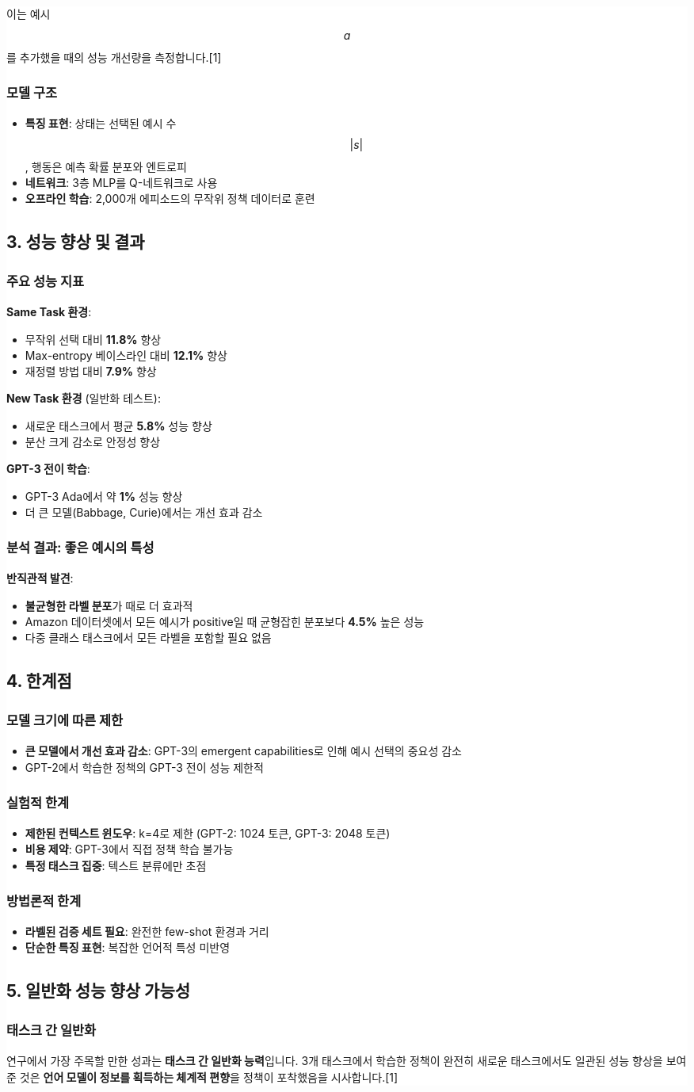이는 예시 $$a$$를 추가했을 때의 성능 개선량을 측정합니다.[1]

### 모델 구조
- **특징 표현**: 상태는 선택된 예시 수 $$|s|$$, 행동은 예측 확률 분포와 엔트로피
- **네트워크**: 3층 MLP를 Q-네트워크로 사용
- **오프라인 학습**: 2,000개 에피소드의 무작위 정책 데이터로 훈련

## 3. 성능 향상 및 결과

### 주요 성능 지표

**Same Task 환경**:
- 무작위 선택 대비 **11.8%** 향상
- Max-entropy 베이스라인 대비 **12.1%** 향상
- 재정렬 방법 대비 **7.9%** 향상

**New Task 환경** (일반화 테스트):
- 새로운 태스크에서 평균 **5.8%** 성능 향상
- 분산 크게 감소로 안정성 향상

**GPT-3 전이 학습**:
- GPT-3 Ada에서 약 **1%** 성능 향상
- 더 큰 모델(Babbage, Curie)에서는 개선 효과 감소

### 분석 결과: 좋은 예시의 특성

**반직관적 발견**:
- **불균형한 라벨 분포**가 때로 더 효과적
- Amazon 데이터셋에서 모든 예시가 positive일 때 균형잡힌 분포보다 **4.5%** 높은 성능
- 다중 클래스 태스크에서 모든 라벨을 포함할 필요 없음

## 4. 한계점

### 모델 크기에 따른 제한
- **큰 모델에서 개선 효과 감소**: GPT-3의 emergent capabilities로 인해 예시 선택의 중요성 감소
- GPT-2에서 학습한 정책의 GPT-3 전이 성능 제한적

### 실험적 한계
- **제한된 컨텍스트 윈도우**: k=4로 제한 (GPT-2: 1024 토큰, GPT-3: 2048 토큰)
- **비용 제약**: GPT-3에서 직접 정책 학습 불가능
- **특정 태스크 집중**: 텍스트 분류에만 초점

### 방법론적 한계
- **라벨된 검증 세트 필요**: 완전한 few-shot 환경과 거리
- **단순한 특징 표현**: 복잡한 언어적 특성 미반영

## 5. 일반화 성능 향상 가능성

### 태스크 간 일반화
연구에서 가장 주목할 만한 성과는 **태스크 간 일반화 능력**입니다. 3개 태스크에서 학습한 정책이 완전히 새로운 태스크에서도 일관된 성능 향상을 보여준 것은 **언어 모델이 정보를 획득하는 체계적 편향**을 정책이 포착했음을 시사합니다.[1]
